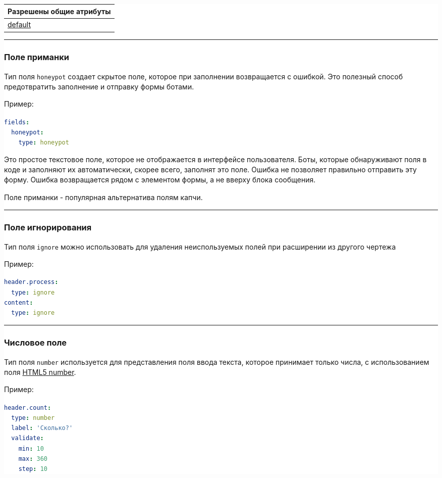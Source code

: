 | Разрешены общие атрибуты            |
| :---------------------------------- |
| [default](#obshchie-atributy-polei) |

---

### Поле приманки

Тип поля `honeypot` создает скрытое поле, которое при заполнении возвращается с ошибкой. Это полезный способ предотвратить заполнение и отправку формы ботами.

Пример:

```yaml
fields:
  honeypot:
    type: honeypot
```

Это простое текстовое поле, которое не отображается в интерфейсе пользователя. Боты, которые обнаруживают поля в коде и заполняют их автоматически, скорее всего, заполнят это поле. Ошибка не позволяет правильно отправить эту форму. Ошибка возвращается рядом с элементом формы, а не вверху блока сообщения.

Поле приманки - популярная альтернатива полям капчи.

---

### Поле игнорирования

Тип поля `ignore` можно использовать для удаления неиспользуемых полей при расширении из другого чертежа

Пример:

```yaml
header.process:
  type: ignore
content:
  type: ignore
```

---

### Числовое поле

Тип поля `number` используется для представления поля ввода текста, которое принимает только числа, с использованием поля [HTML5 number](https://developer.mozilla.org/ru/docs/Web/HTML/Element/Input/number).

Пример:

```yaml
header.count:
  type: number
  label: 'Сколько?'
  validate:
    min: 10
    max: 360
    step: 10
```
